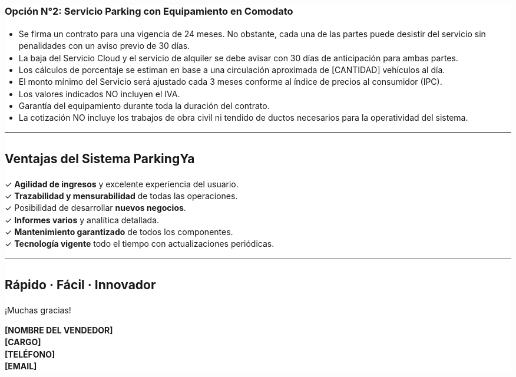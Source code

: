 ### Opción N°2: Servicio Parking con Equipamiento en Comodato
- Se firma un contrato para una vigencia de 24 meses. No obstante, cada una de las partes puede desistir del servicio sin penalidades con un aviso previo de 30 días.
- La baja del Servicio Cloud y el servicio de alquiler se debe avisar con 30 días de anticipación para ambas partes.
- Los cálculos de porcentaje se estiman en base a una circulación aproximada de [CANTIDAD] vehículos al día.
- El monto mínimo del Servicio será ajustado cada 3 meses conforme al índice de precios al consumidor (IPC).
- Los valores indicados NO incluyen el IVA.
- Garantía del equipamiento durante toda la duración del contrato.
- La cotización NO incluye los trabajos de obra civil ni tendido de ductos necesarios para la operatividad del sistema.

---

## Ventajas del Sistema ParkingYa

✓ **Agilidad de ingresos** y excelente experiencia del usuario.  
✓ **Trazabilidad y mensurabilidad** de todas las operaciones.  
✓ Posibilidad de desarrollar **nuevos negocios**.  
✓ **Informes varios** y analítica detallada.  
✓ **Mantenimiento garantizado** de todos los componentes.  
✓ **Tecnología vigente** todo el tiempo con actualizaciones periódicas.

---

## Rápido · Fácil · Innovador

¡Muchas gracias!

**[NOMBRE DEL VENDEDOR]**  
**[CARGO]**  
**[TELÉFONO]**  
**[EMAIL]**
